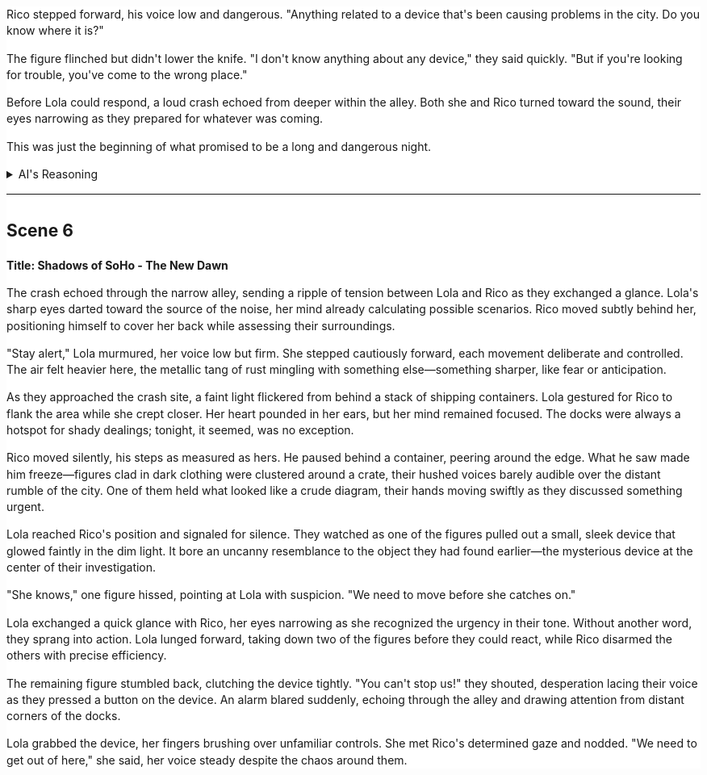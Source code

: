 Rico stepped forward, his voice low and dangerous. "Anything related to a device that's been causing problems in the city. Do you know where it is?"

The figure flinched but didn't lower the knife. "I don't know anything about any device," they said quickly. "But if you're looking for trouble, you've come to the wrong place."

Before Lola could respond, a loud crash echoed from deeper within the alley. Both she and Rico turned toward the sound, their eyes narrowing as they prepared for whatever was coming.

This was just the beginning of what promised to be a long and dangerous night.

<details><summary>AI's Reasoning</summary></details>

---

## Scene 6

**Title: Shadows of SoHo - The New Dawn**

The crash echoed through the narrow alley, sending a ripple of tension between Lola and Rico as they exchanged a glance. Lola's sharp eyes darted toward the source of the noise, her mind already calculating possible scenarios. Rico moved subtly behind her, positioning himself to cover her back while assessing their surroundings.

"Stay alert," Lola murmured, her voice low but firm. She stepped cautiously forward, each movement deliberate and controlled. The air felt heavier here, the metallic tang of rust mingling with something else—something sharper, like fear or anticipation.

As they approached the crash site, a faint light flickered from behind a stack of shipping containers. Lola gestured for Rico to flank the area while she crept closer. Her heart pounded in her ears, but her mind remained focused. The docks were always a hotspot for shady dealings; tonight, it seemed, was no exception.

Rico moved silently, his steps as measured as hers. He paused behind a container, peering around the edge. What he saw made him freeze—figures clad in dark clothing were clustered around a crate, their hushed voices barely audible over the distant rumble of the city. One of them held what looked like a crude diagram, their hands moving swiftly as they discussed something urgent.

Lola reached Rico's position and signaled for silence. They watched as one of the figures pulled out a small, sleek device that glowed faintly in the dim light. It bore an uncanny resemblance to the object they had found earlier—the mysterious device at the center of their investigation.

"She knows," one figure hissed, pointing at Lola with suspicion. "We need to move before she catches on."

Lola exchanged a quick glance with Rico, her eyes narrowing as she recognized the urgency in their tone. Without another word, they sprang into action. Lola lunged forward, taking down two of the figures before they could react, while Rico disarmed the others with precise efficiency.

The remaining figure stumbled back, clutching the device tightly. "You can't stop us!" they shouted, desperation lacing their voice as they pressed a button on the device. An alarm blared suddenly, echoing through the alley and drawing attention from distant corners of the docks.

Lola grabbed the device, her fingers brushing over unfamiliar controls. She met Rico's determined gaze and nodded. "We need to get out of here," she said, her voice steady despite the chaos around them.
